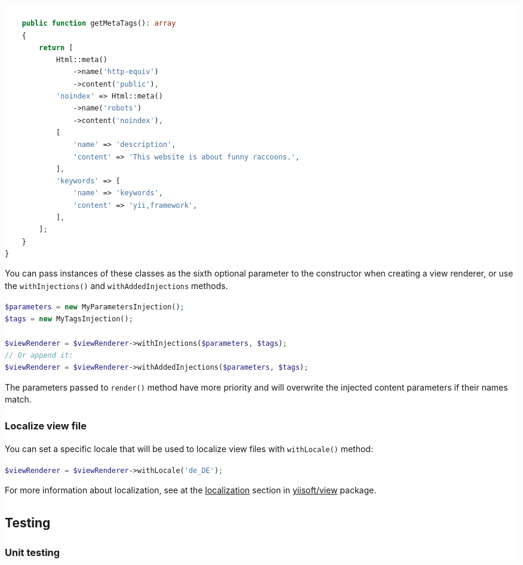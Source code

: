 ```php
    
    public function getMetaTags(): array
    {
        return [
            Html::meta()
                ->name('http-equiv')
                ->content('public'),
            'noindex' => Html::meta()
                ->name('robots')
                ->content('noindex'),
            [
                'name' => 'description',
                'content' => 'This website is about funny raccoons.',
            ],
            'keywords' => [
                'name' => 'keywords',
                'content' => 'yii,framework',
            ],
        ];
    }
}
```

You can pass instances of these classes as the sixth optional parameter to the constructor when
creating a view renderer, or use the `withInjections()` and `withAddedInjections` methods.

```php
$parameters = new MyParametersInjection();
$tags = new MyTagsInjection();

$viewRenderer = $viewRenderer->withInjections($parameters, $tags);
// Or append it:
$viewRenderer = $viewRenderer->withAddedInjections($parameters, $tags);
```

The parameters passed to `render()` method have more priority
and will overwrite the injected content parameters if their names match.

### Localize view file

You can set a specific locale that will be used to localize view files with `withLocale()` method:

```php
$viewRenderer = $viewRenderer->withLocale('de_DE');
```

For more information about localization, see at the [localization](https://github.com/yiisoft/view/blob/master/docs/basic-functionality.md#localization) section in [yiisoft/view](https://github.com/yiisoft/view) package.

## Testing

### Unit testing
